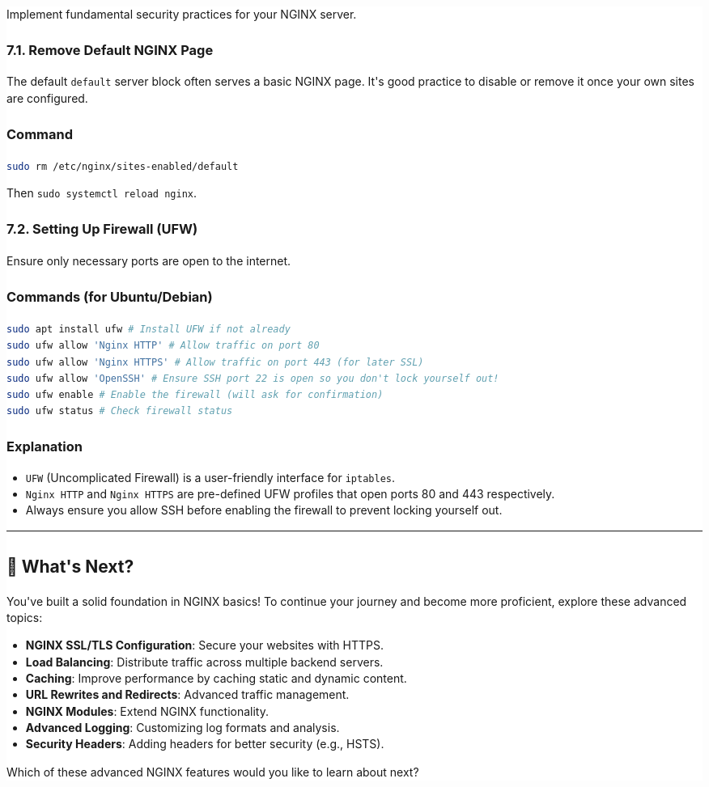 Implement fundamental security practices for your NGINX server.

### 7.1. Remove Default NGINX Page

The default `default` server block often serves a basic NGINX page. It's good practice to disable or remove it once your own sites are configured.

### Command

```bash
sudo rm /etc/nginx/sites-enabled/default
```
Then `sudo systemctl reload nginx`.

### 7.2. Setting Up Firewall (UFW)

Ensure only necessary ports are open to the internet.

### Commands (for Ubuntu/Debian)

```bash
sudo apt install ufw # Install UFW if not already
sudo ufw allow 'Nginx HTTP' # Allow traffic on port 80
sudo ufw allow 'Nginx HTTPS' # Allow traffic on port 443 (for later SSL)
sudo ufw allow 'OpenSSH' # Ensure SSH port 22 is open so you don't lock yourself out!
sudo ufw enable # Enable the firewall (will ask for confirmation)
sudo ufw status # Check firewall status
```

### Explanation

* `UFW` (Uncomplicated Firewall) is a user-friendly interface for `iptables`.
* `Nginx HTTP` and `Nginx HTTPS` are pre-defined UFW profiles that open ports 80 and 443 respectively.
* Always ensure you allow SSH before enabling the firewall to prevent locking yourself out.

---

## 🚀 What's Next?

You've built a solid foundation in NGINX basics! To continue your journey and become more proficient, explore these advanced topics:

* **NGINX SSL/TLS Configuration**: Secure your websites with HTTPS.
* **Load Balancing**: Distribute traffic across multiple backend servers.
* **Caching**: Improve performance by caching static and dynamic content.
* **URL Rewrites and Redirects**: Advanced traffic management.
* **NGINX Modules**: Extend NGINX functionality.
* **Advanced Logging**: Customizing log formats and analysis.
* **Security Headers**: Adding headers for better security (e.g., HSTS).

Which of these advanced NGINX features would you like to learn about next?